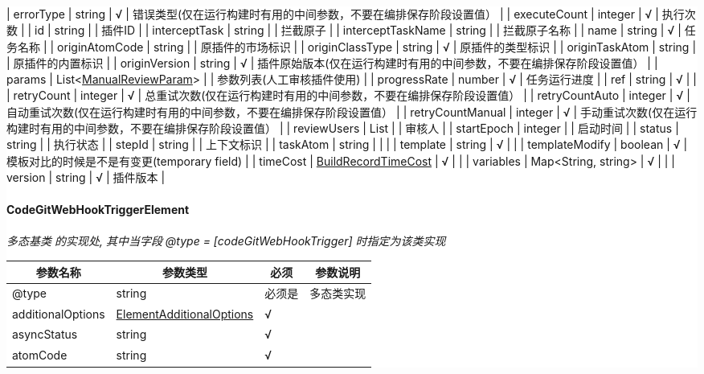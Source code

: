 | errorType         | string                                                | √   | 错误类型(仅在运行构建时有用的中间参数，不要在编排保存阶段设置值）            |
| executeCount      | integer                                               | √   | 执行次数                                         |
| id                | string                                                |     | 插件ID                                         |
| interceptTask     | string                                                |     | 拦截原子                                         |
| interceptTaskName | string                                                |     | 拦截原子名称                                       |
| name              | string                                                | √   | 任务名称                                         |
| originAtomCode    | string                                                |     | 原插件的市场标识                                     |
| originClassType   | string                                                | √   | 原插件的类型标识                                     |
| originTaskAtom    | string                                                |     | 原插件的内置标识                                     |
| originVersion     | string                                                | √   | 插件原始版本(仅在运行构建时有用的中间参数，不要在编排保存阶段设置值）          |
| params            | List<[ManualReviewParam](#ManualReviewParam)>         |     | 参数列表(人工审核插件使用)                               |
| progressRate      | number                                                | √   | 任务运行进度                                       |
| ref               | string                                                | √   |                                              |
| retryCount        | integer                                               | √   | 总重试次数(仅在运行构建时有用的中间参数，不要在编排保存阶段设置值）           |
| retryCountAuto    | integer                                               | √   | 自动重试次数(仅在运行构建时有用的中间参数，不要在编排保存阶段设置值）          |
| retryCountManual  | integer                                               | √   | 手动重试次数(仅在运行构建时有用的中间参数，不要在编排保存阶段设置值）          |
| reviewUsers       | List<string>                                          |     | 审核人                                          |
| startEpoch        | integer                                               |     | 启动时间                                         |
| status            | string                                                |     | 执行状态                                         |
| stepId            | string                                                |     | 上下文标识                                        |
| taskAtom          | string                                                |     |                                              |
| template          | string                                                | √   |                                              |
| templateModify    | boolean                                               | √   | 模板对比的时候是不是有变更(temporary field)               |
| timeCost          | [BuildRecordTimeCost](#BuildRecordTimeCost)           | √   |                                              |
| variables         | Map<String, string>                                   | √   |                                              |
| version           | string                                                | √   | 插件版本                                         |

#### CodeGitWebHookTriggerElement
 *多态基类 <Element> 的实现处, 其中当字段 @type = [codeGitWebHookTrigger] 时指定为该类实现*
 

| 参数名称                    | 参数类型                                                                                                                                                                                                                                                                                                                              | 必须  | 参数说明                                         |
| ----------------------- | --------------------------------------------------------------------------------------------------------------------------------------------------------------------------------------------------------------------------------------------------------------------------------------------------------------------------------- | --- | -------------------------------------------- |
| @type                   | string                                                                                                                                                                                                                                                                                                                            | 必须是 | 多态类实现                                        | codeGitWebHookTrigger |
| additionalOptions       | [ElementAdditionalOptions](#ElementAdditionalOptions)                                                                                                                                                                                                                                                                             | √   |                                              |
| asyncStatus             | string                                                                                                                                                                                                                                                                                                                            | √   |                                              |
| atomCode                | string                                                                                                                                                                                                                                                                                                                            | √   |                                              |